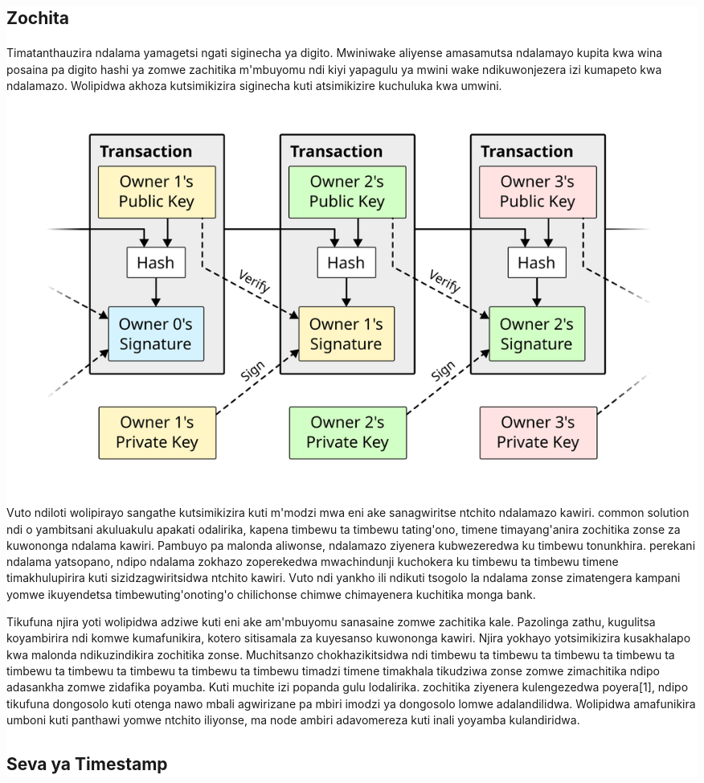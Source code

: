 ## Zochita

Timatanthauzira ndalama yamagetsi ngati siginecha ya digito. Mwiniwake aliyense amasamutsa ndalamayo kupita kwa wina posaina pa digito hashi ya zomwe zachitika m'mbuyomu ndi kiyi yapagulu ya mwini wake ndikuwonjezera izi kumapeto kwa ndalamazo. Wolipidwa akhoza kutsimikizira siginecha kuti atsimikizire kuchuluka kwa umwini.

![](./transactions.svg)

Vuto ndiloti wolipirayo sangathe kutsimikizira kuti m'modzi mwa eni ake sanagwiritse ntchito ndalamazo kawiri. common solution ndi o yambitsani akuluakulu apakati odalirika, kapena timbewu ta timbewu tating'ono, timene timayang'anira zochitika zonse za kuwononga ndalama kawiri. Pambuyo pa malonda aliwonse, ndalamazo ziyenera kubwezeredwa ku timbewu tonunkhira. perekani ndalama yatsopano, ndipo ndalama zokhazo zoperekedwa mwachindunji kuchokera ku timbewu ta timbewu timene timakhulupirira kuti sizidzagwiritsidwa ntchito kawiri. Vuto ndi yankho ili ndikuti tsogolo la ndalama zonse zimatengera kampani yomwe ikuyendetsa timbewuting'onoting'o chilichonse chimwe chimayenera kuchitika monga bank.

Tikufuna njira yoti wolipidwa adziwe kuti eni ake am'mbuyomu sanasaine zomwe zachitika kale. Pazolinga zathu, kugulitsa koyambirira ndi komwe kumafunikira, kotero sitisamala za kuyesanso kuwononga kawiri. Njira yokhayo yotsimikizira kusakhalapo kwa malonda ndikuzindikira zochitika zonse. Muchitsanzo chokhazikitsidwa ndi timbewu ta timbewu ta timbewu ta timbewu ta timbewu ta timbewu ta timbewu ta timbewu ta timbewu timadzi timene timakhala tikudziwa zonse zomwe zimachitika ndipo adasankha zomwe zidafika poyamba. Kuti muchite izi popanda gulu lodalirika. zochitika ziyenera kulengezedwa poyera[1], ndipo tikufuna dongosolo kuti otenga nawo mbali agwirizane pa mbiri imodzi ya dongosolo lomwe adalandilidwa. Wolipidwa amafunikira umboni kuti panthawi yomwe ntchito iliyonse, ma node ambiri adavomereza kuti inali yoyamba kulandiridwa.

## Seva ya Timestamp
